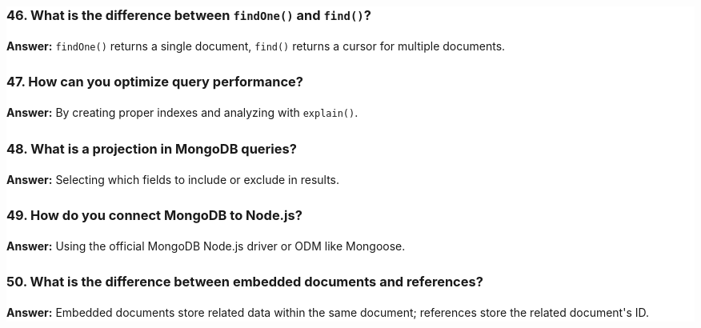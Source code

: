 ### 46. What is the difference between `findOne()` and `find()`?  
**Answer:** `findOne()` returns a single document, `find()` returns a cursor for multiple documents.

### 47. How can you optimize query performance?  
**Answer:** By creating proper indexes and analyzing with `explain()`.

### 48. What is a projection in MongoDB queries?  
**Answer:** Selecting which fields to include or exclude in results.

### 49. How do you connect MongoDB to Node.js?  
**Answer:** Using the official MongoDB Node.js driver or ODM like Mongoose.

### 50. What is the difference between embedded documents and references?  
**Answer:** Embedded documents store related data within the same document; references store the related document's ID.


